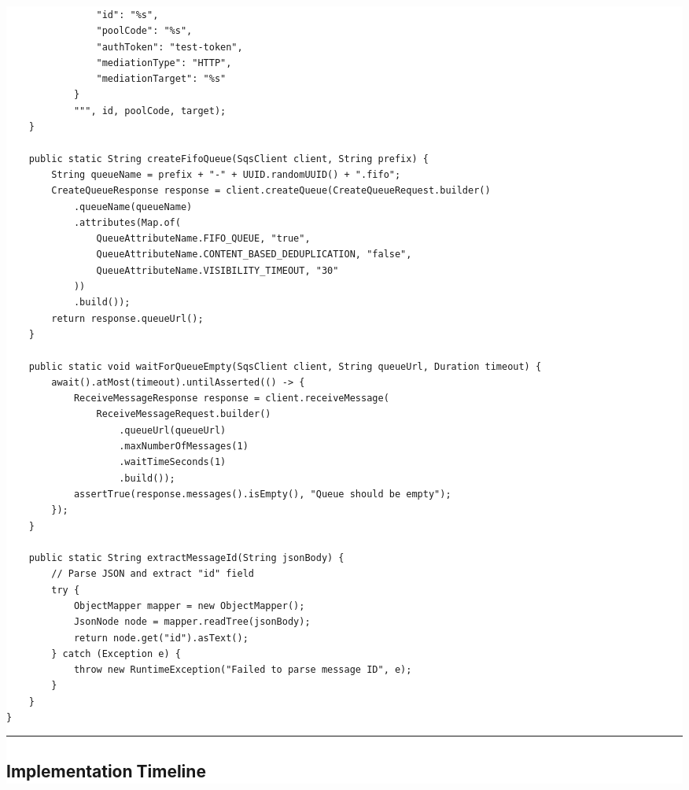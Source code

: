 ```
                "id": "%s",
                "poolCode": "%s",
                "authToken": "test-token",
                "mediationType": "HTTP",
                "mediationTarget": "%s"
            }
            """, id, poolCode, target);
    }

    public static String createFifoQueue(SqsClient client, String prefix) {
        String queueName = prefix + "-" + UUID.randomUUID() + ".fifo";
        CreateQueueResponse response = client.createQueue(CreateQueueRequest.builder()
            .queueName(queueName)
            .attributes(Map.of(
                QueueAttributeName.FIFO_QUEUE, "true",
                QueueAttributeName.CONTENT_BASED_DEDUPLICATION, "false",
                QueueAttributeName.VISIBILITY_TIMEOUT, "30"
            ))
            .build());
        return response.queueUrl();
    }

    public static void waitForQueueEmpty(SqsClient client, String queueUrl, Duration timeout) {
        await().atMost(timeout).untilAsserted(() -> {
            ReceiveMessageResponse response = client.receiveMessage(
                ReceiveMessageRequest.builder()
                    .queueUrl(queueUrl)
                    .maxNumberOfMessages(1)
                    .waitTimeSeconds(1)
                    .build());
            assertTrue(response.messages().isEmpty(), "Queue should be empty");
        });
    }

    public static String extractMessageId(String jsonBody) {
        // Parse JSON and extract "id" field
        try {
            ObjectMapper mapper = new ObjectMapper();
            JsonNode node = mapper.readTree(jsonBody);
            return node.get("id").asText();
        } catch (Exception e) {
            throw new RuntimeException("Failed to parse message ID", e);
        }
    }
}
```

---

## Implementation Timeline
